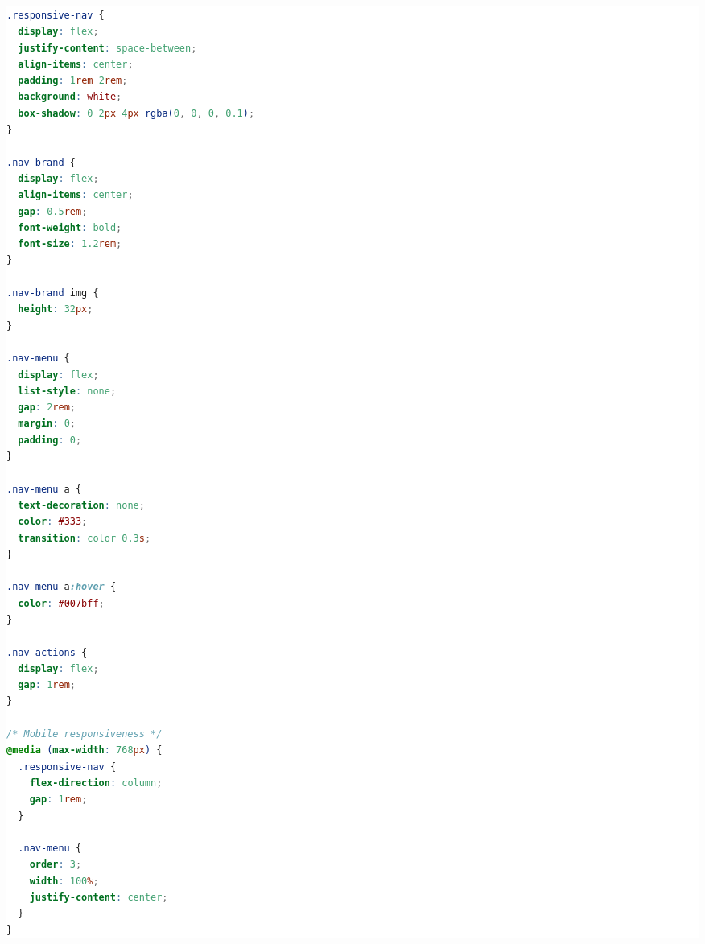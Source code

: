 ```css
.responsive-nav {
  display: flex;
  justify-content: space-between;
  align-items: center;
  padding: 1rem 2rem;
  background: white;
  box-shadow: 0 2px 4px rgba(0, 0, 0, 0.1);
}

.nav-brand {
  display: flex;
  align-items: center;
  gap: 0.5rem;
  font-weight: bold;
  font-size: 1.2rem;
}

.nav-brand img {
  height: 32px;
}

.nav-menu {
  display: flex;
  list-style: none;
  gap: 2rem;
  margin: 0;
  padding: 0;
}

.nav-menu a {
  text-decoration: none;
  color: #333;
  transition: color 0.3s;
}

.nav-menu a:hover {
  color: #007bff;
}

.nav-actions {
  display: flex;
  gap: 1rem;
}

/* Mobile responsiveness */
@media (max-width: 768px) {
  .responsive-nav {
    flex-direction: column;
    gap: 1rem;
  }
  
  .nav-menu {
    order: 3;
    width: 100%;
    justify-content: center;
  }
}
```
